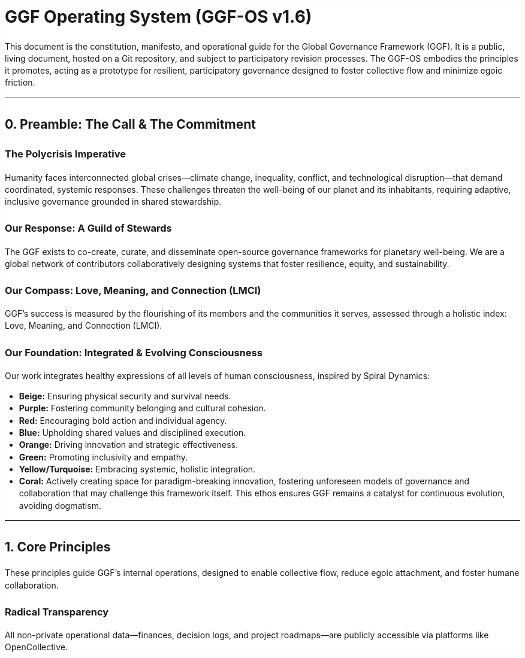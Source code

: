 # GGF Operating System (GGF-OS v1.6)

This document is the constitution, manifesto, and operational guide for the Global Governance Framework (GGF). It is a public, living document, hosted on a Git repository, and subject to participatory revision processes. The GGF-OS embodies the principles it promotes, acting as a prototype for resilient, participatory governance designed to foster collective flow and minimize egoic friction.

---

## 0. Preamble: The Call & The Commitment

### The Polycrisis Imperative
Humanity faces interconnected global crises—climate change, inequality, conflict, and technological disruption—that demand coordinated, systemic responses. These challenges threaten the well-being of our planet and its inhabitants, requiring adaptive, inclusive governance grounded in shared stewardship.

### Our Response: A Guild of Stewards
The GGF exists to co-create, curate, and disseminate open-source governance frameworks for planetary well-being. We are a global network of contributors collaboratively designing systems that foster resilience, equity, and sustainability.

### Our Compass: Love, Meaning, and Connection (LMCI)
GGF’s success is measured by the flourishing of its members and the communities it serves, assessed through a holistic index: Love, Meaning, and Connection (LMCI).

### Our Foundation: Integrated & Evolving Consciousness
Our work integrates healthy expressions of all levels of human consciousness, inspired by Spiral Dynamics:
- **Beige:** Ensuring physical security and survival needs.
- **Purple:** Fostering community belonging and cultural cohesion.
- **Red:** Encouraging bold action and individual agency.
- **Blue:** Upholding shared values and disciplined execution.
- **Orange:** Driving innovation and strategic effectiveness.
- **Green:** Promoting inclusivity and empathy.
- **Yellow/Turquoise:** Embracing systemic, holistic integration.
- **Coral:** Actively creating space for paradigm-breaking innovation, fostering unforeseen models of governance and collaboration that may challenge this framework itself. This ethos ensures GGF remains a catalyst for continuous evolution, avoiding dogmatism.

---

## 1. Core Principles

These principles guide GGF’s internal operations, designed to enable collective flow, reduce egoic attachment, and foster humane collaboration.

### Radical Transparency
All non-private operational data—finances, decision logs, and project roadmaps—are publicly accessible via platforms like OpenCollective.
